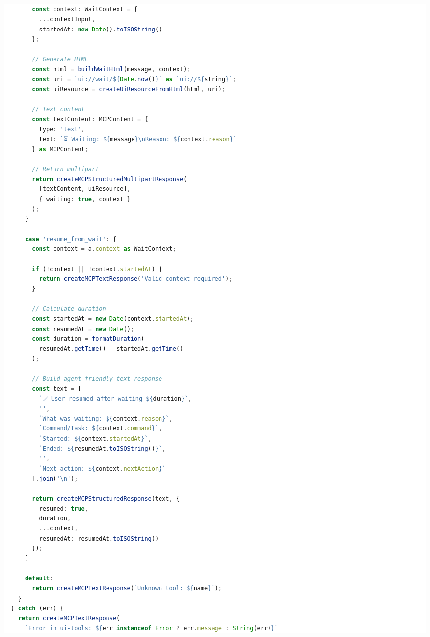 ```typescript
        const context: WaitContext = {
          ...contextInput,
          startedAt: new Date().toISOString()
        };

        // Generate HTML
        const html = buildWaitHtml(message, context);
        const uri = `ui://wait/${Date.now()}` as `ui://${string}`;
        const uiResource = createUiResourceFromHtml(html, uri);

        // Text content
        const textContent: MCPContent = {
          type: 'text',
          text: `⏳ Waiting: ${message}\nReason: ${context.reason}`
        } as MCPContent;

        // Return multipart
        return createMCPStructuredMultipartResponse(
          [textContent, uiResource],
          { waiting: true, context }
        );
      }

      case 'resume_from_wait': {
        const context = a.context as WaitContext;

        if (!context || !context.startedAt) {
          return createMCPTextResponse('Valid context required');
        }

        // Calculate duration
        const startedAt = new Date(context.startedAt);
        const resumedAt = new Date();
        const duration = formatDuration(
          resumedAt.getTime() - startedAt.getTime()
        );

        // Build agent-friendly text response
        const text = [
          `✅ User resumed after waiting ${duration}`,
          '',
          `What was waiting: ${context.reason}`,
          `Command/Task: ${context.command}`,
          `Started: ${context.startedAt}`,
          `Ended: ${resumedAt.toISOString()}`,
          '',
          `Next action: ${context.nextAction}`
        ].join('\n');

        return createMCPStructuredResponse(text, {
          resumed: true,
          duration,
          ...context,
          resumedAt: resumedAt.toISOString()
        });
      }

      default:
        return createMCPTextResponse(`Unknown tool: ${name}`);
    }
  } catch (err) {
    return createMCPTextResponse(
      `Error in ui-tools: ${err instanceof Error ? err.message : String(err)}`
```